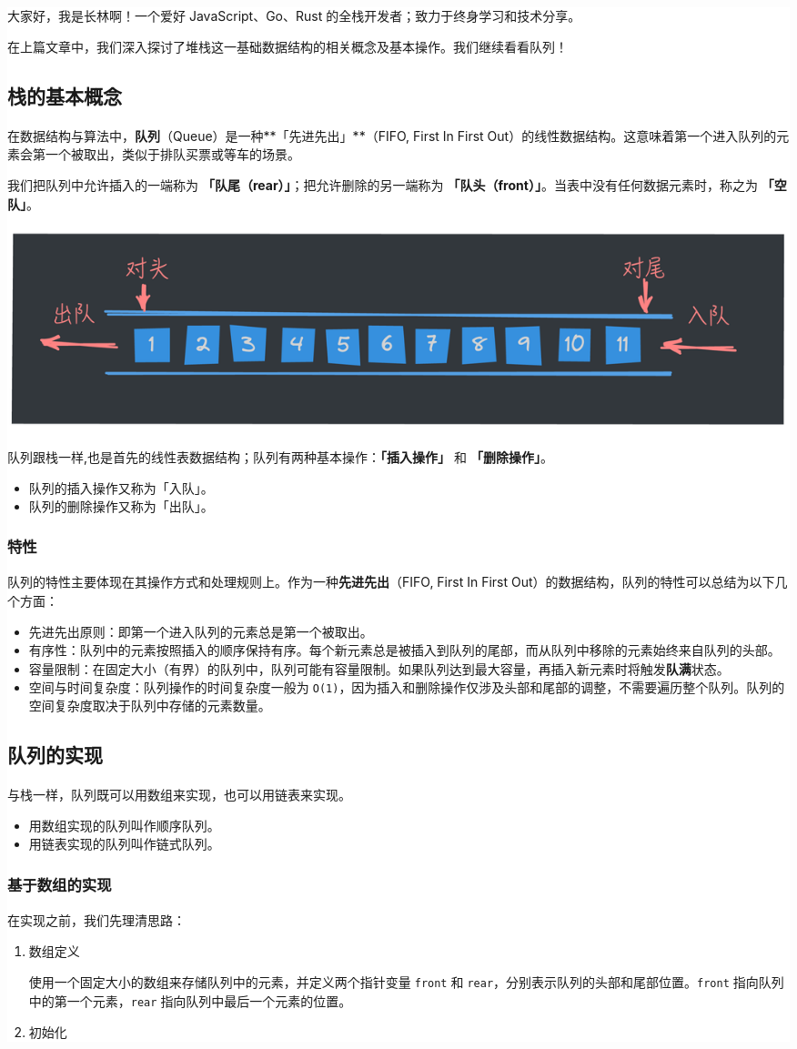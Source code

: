 大家好，我是长林啊！一个爱好 JavaScript、Go、Rust 的全栈开发者；致力于终身学习和技术分享。

在上篇文章中，我们深入探讨了堆栈这一基础数据结构的相关概念及基本操作。我们继续看看队列！

## 栈的基本概念

在数据结构与算法中，**队列**（Queue）是一种**「先进先出」**（FIFO, First In First Out）的线性数据结构。这意味着第一个进入队列的元素会第一个被取出，类似于排队买票或等车的场景。

我们把队列中允许插入的一端称为 **「队尾（rear）」**；把允许删除的另一端称为 **「队头（front）」**。当表中没有任何数据元素时，称之为 **「空队」**。

![queue](./assets/queue.png)

队列跟栈一样,也是首先的线性表数据结构；队列有两种基本操作：**「插入操作」** 和 **「删除操作」**。

- 队列的插入操作又称为「入队」。
- 队列的删除操作又称为「出队」。

### 特性

队列的特性主要体现在其操作方式和处理规则上。作为一种**先进先出**（FIFO, First In First Out）的数据结构，队列的特性可以总结为以下几个方面：

- 先进先出原则：即第一个进入队列的元素总是第一个被取出。
- 有序性：队列中的元素按照插入的顺序保持有序。每个新元素总是被插入到队列的尾部，而从队列中移除的元素始终来自队列的头部。
- 容量限制：在固定大小（有界）的队列中，队列可能有容量限制。如果队列达到最大容量，再插入新元素时将触发**队满**状态。
- 空间与时间复杂度：队列操作的时间复杂度一般为 `O(1)`，因为插入和删除操作仅涉及头部和尾部的调整，不需要遍历整个队列。队列的空间复杂度取决于队列中存储的元素数量。

## 队列的实现

与栈一样，队列既可以用数组来实现，也可以用链表来实现。
- 用数组实现的队列叫作顺序队列。
- 用链表实现的队列叫作链式队列。



### 基于数组的实现

在实现之前，我们先理清思路：
1. 数组定义 

   使用一个固定大小的数组来存储队列中的元素，并定义两个指针变量 `front` 和 `rear`，分别表示队列的头部和尾部位置。`front` 指向队列中的第一个元素，`rear` 指向队列中最后一个元素的位置。

2. 初始化
